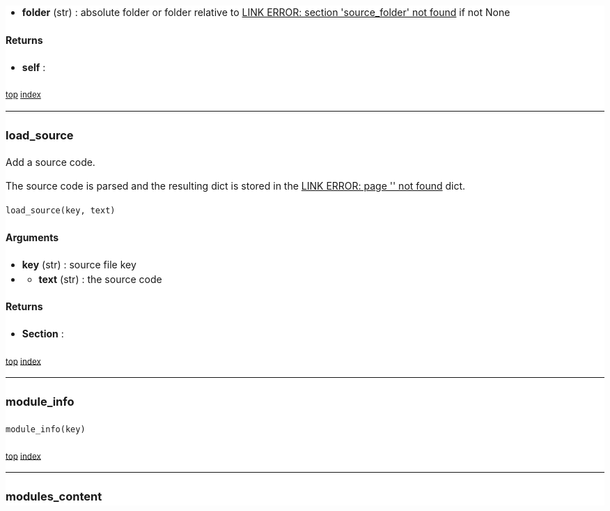 - **folder** (str) : absolute folder or folder relative to [LINK ERROR: section 'source_folder' not found]() if not None



#### Returns

- **self** : 



<sub>[top](#documentation) [index](index.md)</sub>



----------
### load_source

Add a source code.

The source code is parsed and the resulting dict is stored in the [LINK ERROR: page '' not found]() dict.

``` python
load_source(key, text)
```



#### Arguments

- **key** (str) : source file key
- - **text** (str) : the source code



#### Returns

- **Section** : 



<sub>[top](#documentation) [index](index.md)</sub>



----------
### module_info



``` python
module_info(key)
```



<sub>[top](#documentation) [index](index.md)</sub>



----------
### modules_content

